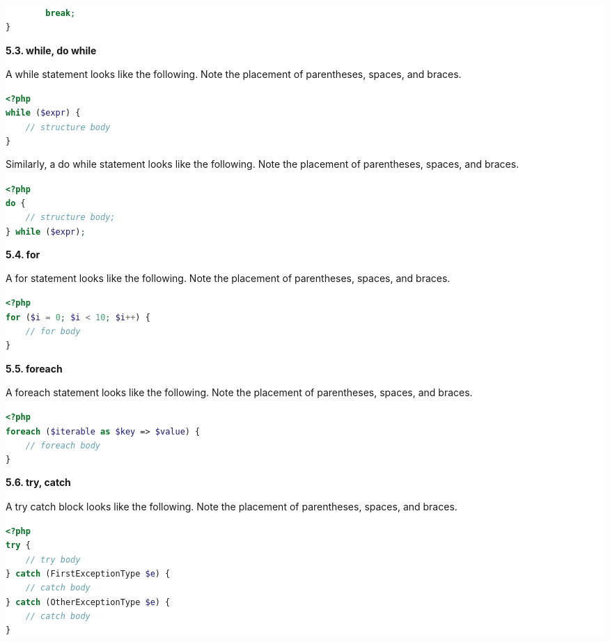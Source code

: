```php
        break;
}
```

**5.3. while, do while**

A while statement looks like the following. Note the placement of parentheses, spaces, and braces.

```php
<?php
while ($expr) {
    // structure body
}
```

Similarly, a do while statement looks like the following. Note the placement of parentheses, spaces, and braces.

```php
<?php
do {
    // structure body;
} while ($expr);
```

**5.4. for**

A for statement looks like the following. Note the placement of parentheses, spaces, and braces.

```php
<?php
for ($i = 0; $i < 10; $i++) {
    // for body
}
```

**5.5. foreach**

A foreach statement looks like the following. Note the placement of parentheses, spaces, and braces.

```php
<?php
foreach ($iterable as $key => $value) {
    // foreach body
}
```

**5.6. try, catch**

A try catch block looks like the following. Note the placement of parentheses, spaces, and braces.

```php
<?php
try {
    // try body
} catch (FirstExceptionType $e) {
    // catch body
} catch (OtherExceptionType $e) {
    // catch body
}
```
